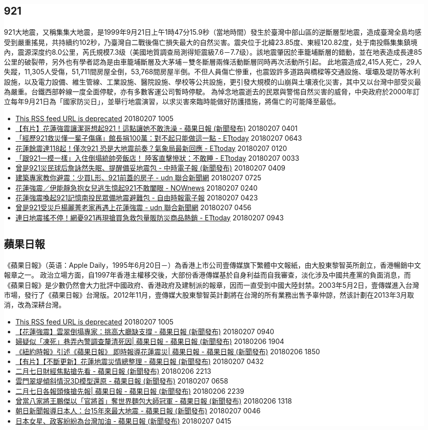 ## 921

921大地震，又稱集集大地震，是1999年9月21日上午1時47分15.9秒（當地時間）發生於臺灣中部山區的逆斷層型地震，造成臺灣全島均感受到嚴重搖晃，共持續约102秒，乃臺灣自二戰後傷亡損失最大的自然災害。震央位于北緯23.85度、東經120.82度，处于南投縣集集鎮境內，震源深度约8.0公里，芮氏規模7.3级（美國地質調查局測得矩震級7.6－7.7级）。該地震肇因於車籠埔斷層的錯動，並在地表造成長達85公里的破裂帶，另外也有學者認為是由車籠埔斷層及大茅埔－雙冬斷層兩條活動斷層同時再次活動所引起。
此地震造成2,415人死亡，29人失蹤，11,305人受傷，51,711間房屋全倒，53,768間房屋半倒。不但人員傷亡慘重，也震毀許多道路與橋樑等交通設施、堰壩及堤防等水利設施，以及電力設備、維生管線、工業設施、醫院設施、學校等公共設施，更引發大規模的山崩與土壤液化災害，其中又以台灣中部受災最為嚴重。台鐵西部幹線一度全面停駛，亦有多數客運公司暫時停駛。
為悼念地震逝去的民眾與警惕自然災害的威脅，中央政府於2000年訂立每年9月21日為「國家防災日」，並舉行地震演習，以求災害來臨時能做好防護措施，將傷亡的可能降至最低。
- [This RSS feed URL is deprecated](0 "This RSS feed URL is deprecated") 20180207 1005
- [【有片】花蓮強震讓潔哥想起921！這點讓她不敢洗澡 - 蘋果日報 (新聞發布)](https://tw.appledaily.com/new/realtime/20180207/1293744/ "【有片】花蓮強震讓潔哥想起921！這點讓她不敢洗澡 - 蘋果日報 (新聞發布)") 20180207 0401
- [「經歷921救災懂一輩子傷痛」館長捐100萬：對不起只能做這一點 - ETtoday](https://www.ettoday.net/news/20180207/1109580.htm "「經歷921救災懂一輩子傷痛」館長捐100萬：對不起只能做這一點 - ETtoday") 20180207 0643
- [花蓮餘震達118起！僅次921 恐是大地震前奏？氣象局最新回應 - ETtoday](https://www.ettoday.net/news/20180207/1109260.htm "花蓮餘震達118起！僅次921 恐是大地震前奏？氣象局最新回應 - ETtoday") 20180207 0120
- [「跟921一模一樣」入住倒塌統帥旁飯店！ 陸客直擊慘狀：不敢睡 - ETtoday](https://www.ettoday.net/news/20180207/1109220.htm "「跟921一模一樣」入住倒塌統帥旁飯店！ 陸客直擊慘狀：不敢睡 - ETtoday") 20180207 0033
- [曾是921災民球后詹詠然失眠、提醒備妥地震包 - 中時電子報 (新聞發布)](http://www.chinatimes.com/realtimenews/20180207002694-260403 "曾是921災民球后詹詠然失眠、提醒備妥地震包 - 中時電子報 (新聞發布)") 20180207 0409
- [建築專家教你避震：少買L形、921前蓋的房子 - udn 聯合新聞網](https://udn.com/news/story/7270/2973587 "建築專家教你避震：少買L形、921前蓋的房子 - udn 聯合新聞網") 20180207 0725
- [花蓮強震／伊能靜急抱女兒逃生憶起921不敢闔眼 - NOWnews](https://www.nownews.com/news/20180207/2698021 "花蓮強震／伊能靜急抱女兒逃生憶起921不敢闔眼 - NOWnews") 20180207 0240
- [花蓮強震喚起921記憶南投民眾備地震避難包 - 自由時報電子報](http://news.ltn.com.tw/news/life/breakingnews/2335298 "花蓮強震喚起921記憶南投民眾備地震避難包 - 自由時報電子報") 20180207 0423
- [曾是921受災戶楊麗菁老家再遇上花蓮強震 - udn 聯合新聞網](https://stars.udn.com/star/story/10092/2973195 "曾是921受災戶楊麗菁老家再遇上花蓮強震 - udn 聯合新聞網") 20180207 0456
- [連日地震搖不停！網憂921再現搶買急救包量販防災商品熱銷 - ETtoday](https://www.ettoday.net/news/20180207/1109828.htm "連日地震搖不停！網憂921再現搶買急救包量販防災商品熱銷 - ETtoday") 20180207 0943

## 蘋果日報

《蘋果日報》（英语：Apple Daily，1995年6月20日－）為香港上市公司壹傳媒旗下繁體中文報紙，由大股東黎智英所創立，香港暢銷中文報章之一。
政治立場方面，自1997年香港主權移交後，大部份香港傳媒基於自身利益而自我審查，淡化涉及中國共產黨的負面消息，而《蘋果日報》是少數仍然會大力批評中國政府、香港政府及建制派的報章，因而一直受到中國大陸封禁。2003年5月2日，壹傳媒進入台灣市場，發行了《蘋果日報》台灣版。2012年11月，壹傳媒大股東黎智英計劃將在台灣的所有業務出售予辜仲諒，然该計劃在2013年3月取消，改為深耕台灣。
- [This RSS feed URL is deprecated](0 "This RSS feed URL is deprecated") 20180207 1005
- [【花蓮強震】雲翠倒塌專家：挑高大廳缺支撐 - 蘋果日報 (新聞發布)](https://tw.appledaily.com/new/realtime/20180207/1293717/ "【花蓮強震】雲翠倒塌專家：挑高大廳缺支撐 - 蘋果日報 (新聞發布)") 20180207 0940
- [婦疑似「凍死」巷弄內警調查釐清死因| 蘋果日報 - 蘋果日報 (新聞發布)](https://tw.appledaily.com/new/realtime/20180206/1293523/ "婦疑似「凍死」巷弄內警調查釐清死因| 蘋果日報 - 蘋果日報 (新聞發布)") 20180206 1904
- [《紐約時報》引述《蘋果日報》 即時報導花蓮震災| 蘋果日報 - 蘋果日報 (新聞發布)](https://tw.appledaily.com/new/realtime/20180207/1293635/ "《紐約時報》引述《蘋果日報》 即時報導花蓮震災| 蘋果日報 - 蘋果日報 (新聞發布)") 20180206 1850
- [【有片】【不斷更新】花蓮地震災情總整理 - 蘋果日報 (新聞發布)](https://tw.appledaily.com/new/realtime/20180207/1293692/ "【有片】【不斷更新】花蓮地震災情總整理 - 蘋果日報 (新聞發布)") 20180207 0432
- [二月七日財經焦點搶先看 - 蘋果日報 (新聞發布)](https://tw.appledaily.com/new/realtime/20180207/1293666/ "二月七日財經焦點搶先看 - 蘋果日報 (新聞發布)") 20180206 2213
- [雲門翠堤傾斜情況3D模型還原 - 蘋果日報 (新聞發布)](https://tw.appledaily.com/new/realtime/20180207/1294043/ "雲門翠堤傾斜情況3D模型還原 - 蘋果日報 (新聞發布)") 20180207 0658
- [二月七日各報頭條搶先報| 蘋果日報 - 蘋果日報 (新聞發布)](https://tw.appledaily.com/new/realtime/20180207/1293670/ "二月七日各報頭條搶先報| 蘋果日報 - 蘋果日報 (新聞發布)") 20180206 2239
- [曾當八家將王鵬傑以「官將首」奪世界麵包大師冠軍 - 蘋果日報 (新聞發布)](https://tw.appledaily.com/new/realtime/20180206/1293409/ "曾當八家將王鵬傑以「官將首」奪世界麵包大師冠軍 - 蘋果日報 (新聞發布)") 20180206 1318
- [朝日新聞報導日本人：台15年來最大地震 - 蘋果日報 (新聞發布)](https://tw.appledaily.com/new/realtime/20180207/1293649/ "朝日新聞報導日本人：台15年來最大地震 - 蘋果日報 (新聞發布)") 20180207 0046
- [日本女星、政客紛紛為台灣加油 - 蘋果日報 (新聞發布)](https://tw.appledaily.com/new/realtime/20180207/1293865/ "日本女星、政客紛紛為台灣加油 - 蘋果日報 (新聞發布)") 20180207 0415
